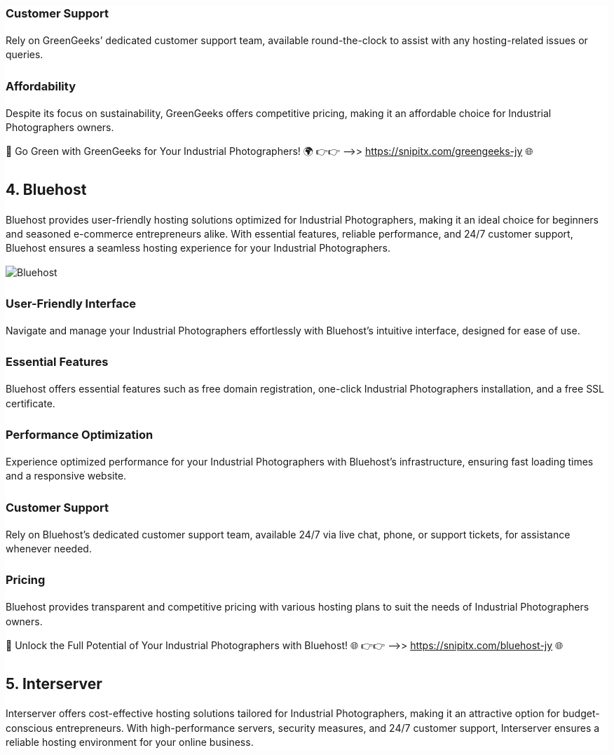 ### Customer Support
Rely on GreenGeeks’ dedicated customer support team, available round-the-clock to assist with any hosting-related issues or queries.

### Affordability
Despite its focus on sustainability, GreenGeeks offers competitive pricing, making it an affordable choice for Industrial Photographers owners.

🌿 Go Green with GreenGeeks for Your Industrial Photographers! 🌍
👉👉 -->> https://snipitx.com/greengeeks-jy 🌐

## 4. Bluehost

Bluehost provides user-friendly hosting solutions optimized for Industrial Photographers, making it an ideal choice for beginners and seasoned e-commerce entrepreneurs alike. With essential features, reliable performance, and 24/7 customer support, Bluehost ensures a seamless hosting experience for your Industrial Photographers.

![Bluehost](https://i.imgur.com/PasFF9E.jpeg "Bluehost Hosting")

### User-Friendly Interface
Navigate and manage your Industrial Photographers effortlessly with Bluehost’s intuitive interface, designed for ease of use.

### Essential Features
Bluehost offers essential features such as free domain registration, one-click Industrial Photographers installation, and a free SSL certificate.

### Performance Optimization
Experience optimized performance for your Industrial Photographers with Bluehost’s infrastructure, ensuring fast loading times and a responsive website.

### Customer Support
Rely on Bluehost’s dedicated customer support team, available 24/7 via live chat, phone, or support tickets, for assistance whenever needed.

### Pricing
Bluehost provides transparent and competitive pricing with various hosting plans to suit the needs of Industrial Photographers owners.

🚀 Unlock the Full Potential of Your Industrial Photographers with Bluehost! 🌐
👉👉 -->> https://snipitx.com/bluehost-jy 🌐

## 5. Interserver

Interserver offers cost-effective hosting solutions tailored for Industrial Photographers, making it an attractive option for budget-conscious entrepreneurs. With high-performance servers, security measures, and 24/7 customer support, Interserver ensures a reliable hosting environment for your online business.
